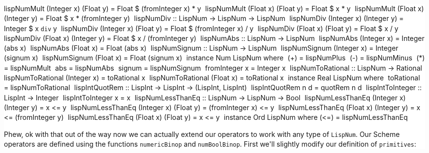 </tt>lispNumMult (Integer x) (Float y)   = Float $ (fromInteger x) * y<tt>
</tt>lispNumMult (Float x)   (Float y)   = Float $ x * y<tt>
</tt>lispNumMult (Float x)   (Integer y) = Float $ x * (fromInteger y)<tt>
</tt><tt>
</tt>lispNumDiv :: LispNum -&gt; LispNum -&gt; LispNum<tt>
</tt>lispNumDiv (Integer x) (Integer y) = Integer $ x `div` y<tt>
</tt>lispNumDiv (Integer x) (Float y)   = Float $ (fromInteger x) / y<tt>
</tt>lispNumDiv (Float x)   (Float y)   = Float $ x / y<tt>
</tt>lispNumDiv (Float x)   (Integer y) = Float $ x / (fromInteger y)<tt>
</tt><tt>
</tt>lispNumAbs :: LispNum -&gt; LispNum<tt>
</tt>lispNumAbs (Integer x) = Integer (abs x)<tt>
</tt>lispNumAbs (Float x) = Float (abs x)<tt>
</tt><tt>
</tt>lispNumSignum :: LispNum -&gt; LispNum<tt>
</tt>lispNumSignum (Integer x) = Integer (signum x)<tt>
</tt>lispNumSignum (Float x) = Float (signum x)<tt>
</tt><tt>
</tt>instance Num LispNum where<tt>
</tt>    (+) = lispNumPlus<tt>
</tt>    (-) = lispNumMinus<tt>
</tt>    (*) = lispNumMult<tt>
</tt>    abs = lispNumAbs<tt>
</tt>    signum = lispNumSignum<tt>
</tt>    fromInteger x = Integer x<tt>
</tt><tt>
</tt><tt>
</tt>lispNumToRational :: LispNum -&gt; Rational<tt>
</tt>lispNumToRational (Integer x) = toRational x<tt>
</tt>lispNumToRational (Float x) = toRational x<tt>
</tt><tt>
</tt>instance Real LispNum where<tt>
</tt>    toRational = lispNumToRational<tt>
</tt><tt>
</tt><tt>
</tt>lispIntQuotRem :: LispInt -&gt; LispInt -&gt; (LispInt, LispInt)<tt>
</tt>lispIntQuotRem n d = quotRem n d<tt>
</tt><tt>
</tt>lispIntToInteger :: LispInt -&gt; Integer<tt>
</tt>lispIntToInteger x = x<tt>
</tt><tt>
</tt>lispNumLessThanEq :: LispNum -&gt; LispNum -&gt; Bool<tt>
</tt>lispNumLessThanEq (Integer x) (Integer y) = x &lt;= y<tt>
</tt>lispNumLessThanEq (Integer x) (Float y)   = (fromInteger x) &lt;= y<tt>
</tt>lispNumLessThanEq (Float x)   (Integer y) = x &lt;= (fromInteger y)<tt>
</tt>lispNumLessThanEq (Float x)   (Float y)   = x &lt;= y<tt>
</tt><tt>
</tt>instance Ord LispNum where (&lt;=) = lispNumLessThanEq</pre></td>
</tr></table>


Phew, ok with that out of the way now we can actually extend our operators to work with any type of <code>LispNum</code>.  Our Scheme operators are defined using the functions <code>numericBinop</code> and <code>numBoolBinop</code>.  First we'll slightly modify our definition of <code>primitives</code>:
